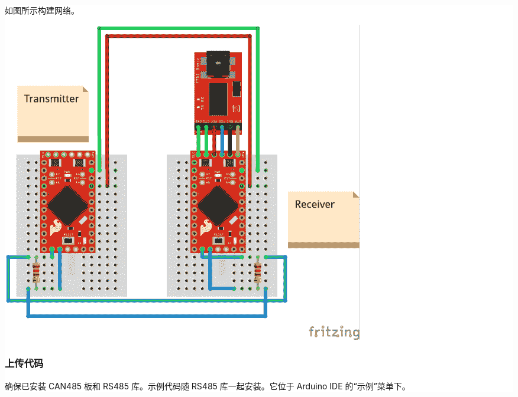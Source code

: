 如图所示构建网络。

[![Simple RS485 Network Fritzing Diagram](img/b47fc4cf3cc023e78a789aa80cb9eb9f.png)](https://cdn.sparkfun.com/assets/learn_tutorials/5/4/1/ASTCAN485_SimpleRS485Network_Fritzingbb.png)

### 上传代码

确保已安装 CAN485 板和 RS485 库。示例代码随 RS485 库一起安装。它位于 Arduino IDE 的“示例”菜单下。
